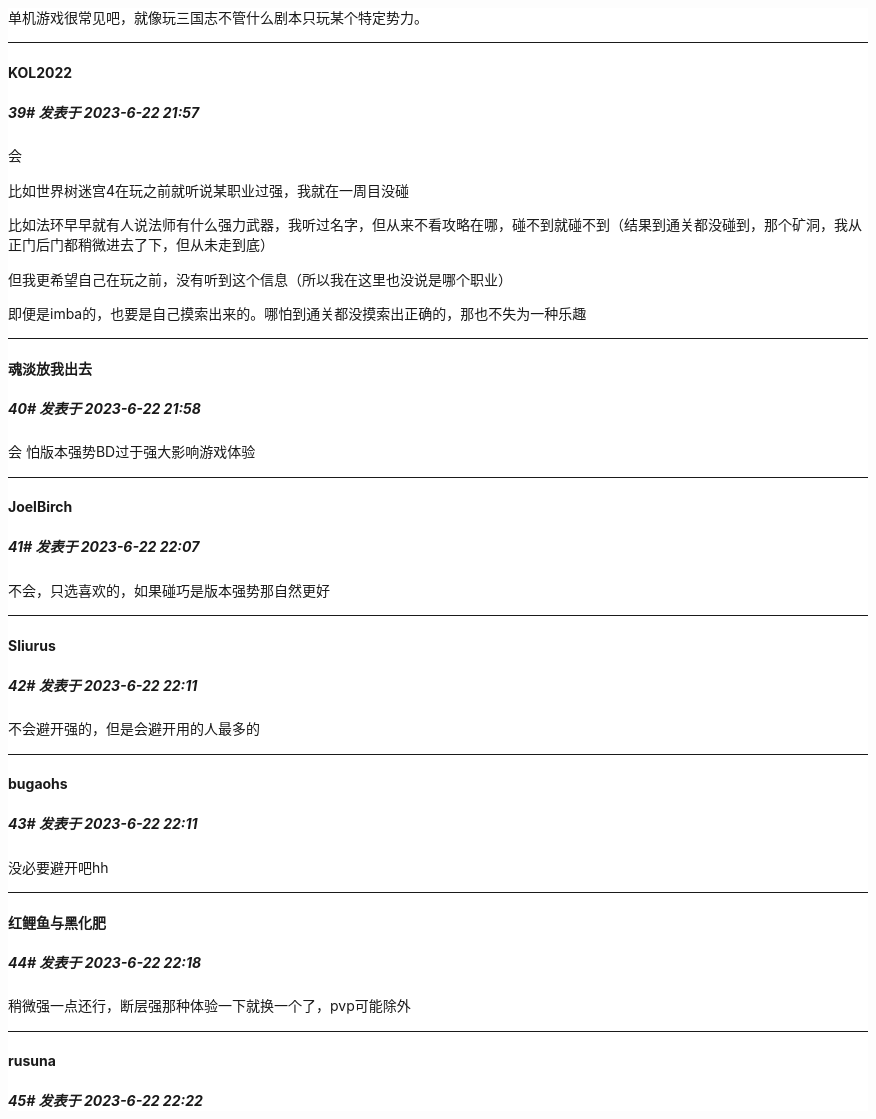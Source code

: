单机游戏很常见吧，就像玩三国志不管什么剧本只玩某个特定势力。

*****

####  KOL2022  
##### 39#       发表于 2023-6-22 21:57

会

比如世界树迷宫4在玩之前就听说某职业过强，我就在一周目没碰

比如法环早早就有人说法师有什么强力武器，我听过名字，但从来不看攻略在哪，碰不到就碰不到（结果到通关都没碰到，那个矿洞，我从正门后门都稍微进去了下，但从未走到底）

但我更希望自己在玩之前，没有听到这个信息（所以我在这里也没说是哪个职业）

即便是imba的，也要是自己摸索出来的。哪怕到通关都没摸索出正确的，那也不失为一种乐趣

*****

####  魂淡放我出去  
##### 40#       发表于 2023-6-22 21:58

会
怕版本强势BD过于强大影响游戏体验

*****

####  JoelBirch  
##### 41#       发表于 2023-6-22 22:07

不会，只选喜欢的，如果碰巧是版本强势那自然更好

*****

####  Sliurus  
##### 42#       发表于 2023-6-22 22:11

不会避开强的，但是会避开用的人最多的

*****

####  bugaohs  
##### 43#       发表于 2023-6-22 22:11

没必要避开吧hh

*****

####  红鲤鱼与黑化肥  
##### 44#       发表于 2023-6-22 22:18

稍微强一点还行，断层强那种体验一下就换一个了，pvp可能除外

*****

####  rusuna  
##### 45#       发表于 2023-6-22 22:22
